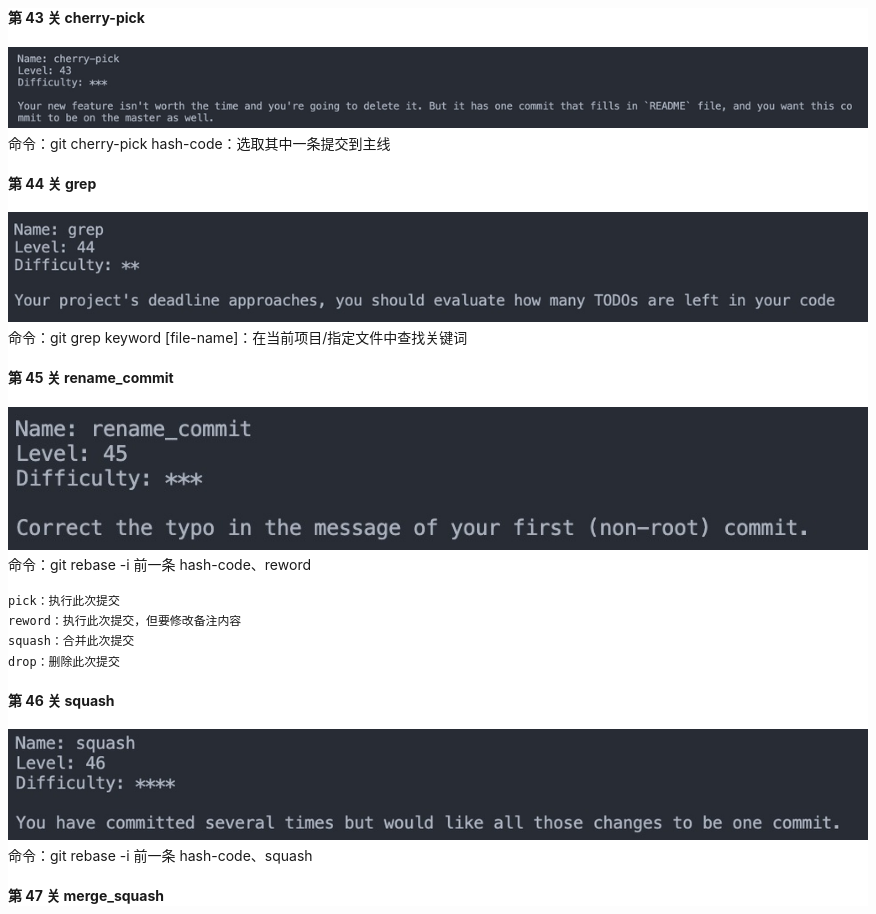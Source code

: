 #### 第 43 关 cherry-pick

![](/images/githug43.jpg)
命令：git cherry-pick hash-code：选取其中一条提交到主线

#### 第 44 关 grep

![](/images/githug44.jpg)
命令：git grep keyword [file-name]：在当前项目/指定文件中查找关键词

#### 第 45 关 rename_commit

![](/images/githug45.jpg)
命令：git rebase -i 前一条 hash-code、reword

```
pick：执行此次提交
reword：执行此次提交，但要修改备注内容
squash：合并此次提交
drop：删除此次提交
```

#### 第 46 关 squash

![](/images/githug46.jpg)
命令：git rebase -i 前一条 hash-code、squash

#### 第 47 关 merge_squash
